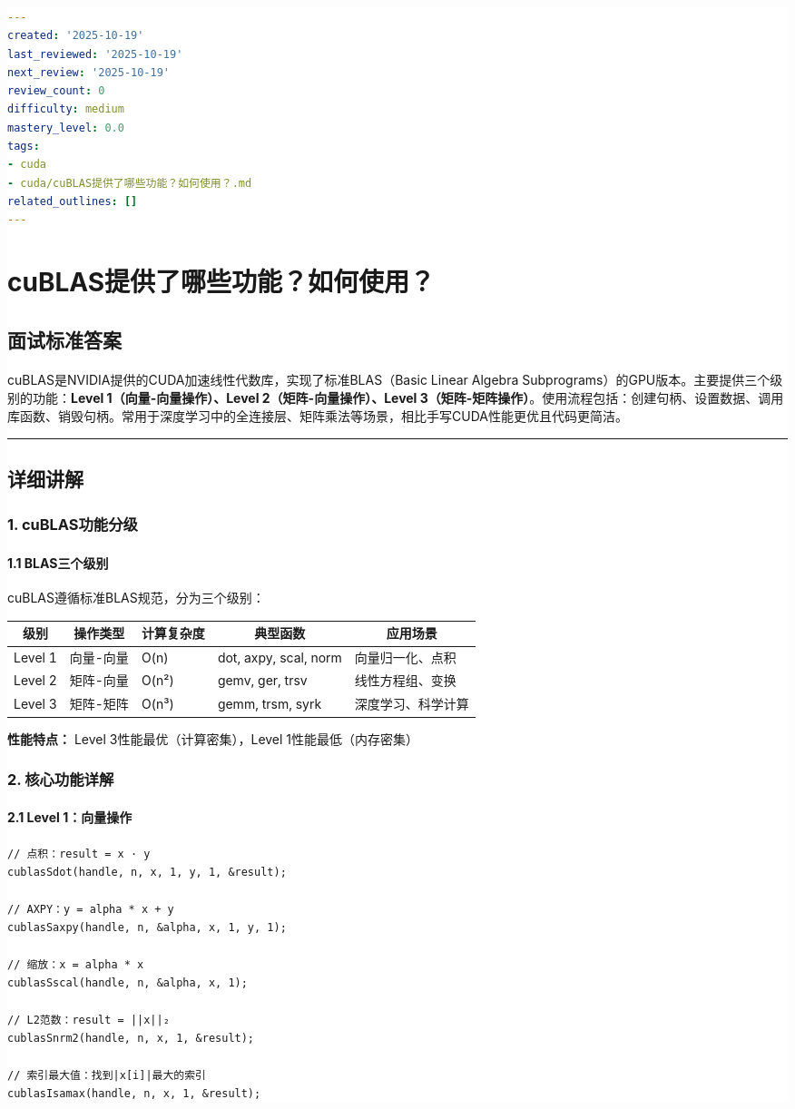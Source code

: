 ```yaml
---
created: '2025-10-19'
last_reviewed: '2025-10-19'
next_review: '2025-10-19'
review_count: 0
difficulty: medium
mastery_level: 0.0
tags:
- cuda
- cuda/cuBLAS提供了哪些功能？如何使用？.md
related_outlines: []
---
```


# cuBLAS提供了哪些功能？如何使用？

## 面试标准答案

cuBLAS是NVIDIA提供的CUDA加速线性代数库，实现了标准BLAS（Basic Linear Algebra Subprograms）的GPU版本。主要提供三个级别的功能：**Level 1（向量-向量操作）、Level 2（矩阵-向量操作）、Level 3（矩阵-矩阵操作）**。使用流程包括：创建句柄、设置数据、调用库函数、销毁句柄。常用于深度学习中的全连接层、矩阵乘法等场景，相比手写CUDA性能更优且代码更简洁。

---

## 详细讲解

### 1. cuBLAS功能分级

#### 1.1 BLAS三个级别

cuBLAS遵循标准BLAS规范，分为三个级别：

| 级别    | 操作类型  | 计算复杂度 | 典型函数              | 应用场景           |
| ------- | --------- | ---------- | --------------------- | ------------------ |
| Level 1 | 向量-向量 | O(n)       | dot, axpy, scal, norm | 向量归一化、点积   |
| Level 2 | 矩阵-向量 | O(n²)      | gemv, ger, trsv       | 线性方程组、变换   |
| Level 3 | 矩阵-矩阵 | O(n³)      | gemm, trsm, syrk      | 深度学习、科学计算 |

**性能特点：** Level 3性能最优（计算密集），Level 1性能最低（内存密集）

### 2. 核心功能详解

#### 2.1 Level 1：向量操作

```cuda
// 点积：result = x · y
cublasSdot(handle, n, x, 1, y, 1, &result);

// AXPY：y = alpha * x + y
cublasSaxpy(handle, n, &alpha, x, 1, y, 1);

// 缩放：x = alpha * x
cublasSscal(handle, n, &alpha, x, 1);

// L2范数：result = ||x||₂
cublasSnrm2(handle, n, x, 1, &result);

// 索引最大值：找到|x[i]|最大的索引
cublasIsamax(handle, n, x, 1, &result);
```
